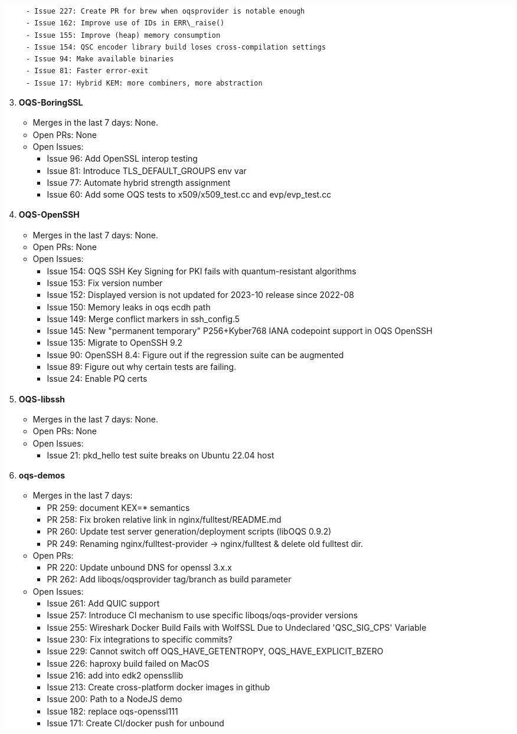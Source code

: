 		 - Issue 227: Create PR for brew when oqsprovider is notable enough
		 - Issue 162: Improve use of IDs in ERR\_raise()
		 - Issue 155: Improve (heap) memory consumption
		 - Issue 154: QSC encoder library build loses cross-compilation settings
		 - Issue 94: Make available binaries
		 - Issue 81: Faster error-exit
		 - Issue 17: Hybrid KEM: more combiners, more abstraction


3. **OQS-BoringSSL**


	- Merges in the last 7 days: None.
	- Open PRs: None
	- Open Issues:
		 - Issue 96: Add OpenSSL interop testing
		 - Issue 81: Introduce TLS\_DEFAULT\_GROUPS env var
		 - Issue 77: Automate hybrid strength assignment
		 - Issue 60: Add some OQS tests to x509/x509\_test.cc and evp/evp\_test.cc


4. **OQS-OpenSSH**


	- Merges in the last 7 days: None.
	- Open PRs: None
	- Open Issues:
		 - Issue 154: OQS SSH Key Signing for PKI fails with quantum-resistant algorithms
		 - Issue 153: Fix version number
		 - Issue 152: Displayed version is not updated for 2023-10 release since 2022-08
		 - Issue 150: Memory leaks in oqs ecdh path
		 - Issue 149: Merge conflict markers in ssh\_config.5
		 - Issue 145: New "permanent temporary" P256+Kyber768 IANA codepoint support in OQS OpenSSH
		 - Issue 135: Migrate to OpenSSH 9.2
		 - Issue 90: OpenSSH 8.4: Figure out if the regression suite can be augmented
		 - Issue 89: Figure out why certain tests are failing.
		 - Issue 24: Enable PQ certs


5. **OQS-libssh**


	- Merges in the last 7 days: None.
	- Open PRs: None
	- Open Issues:
		 - Issue 21: pkd\_hello test suite breaks on Ubuntu 22.04 host


6. **oqs-demos**


	- Merges in the last 7 days:
		 - PR 259: document KEX=* semantics
		 - PR 258: Fix broken relative link in nginx/fulltest/README.md
		 - PR 260: Update test server generation/deployment scripts (libOQS 0.9.2)
		 - PR 249: Renaming nginx/fulltest-provider -> nginx/fulltest & delete old fulltest dir.
	- Open PRs:
		 - PR 220: Update unbound DNS for openssl 3.x.x
		 - PR 262: Add liboqs/oqsprovider tag/branch as build parameter
	- Open Issues:
		 - Issue 261: Add QUIC support
		 - Issue 257: Introduce CI mechanism to use specific liboqs/oqs-provider versions
		 - Issue 255: Wireshark Docker Build Fails with WolfSSL Due to Undeclared 'QSC\_SIG\_CPS' Variable
		 - Issue 230: Fix integrations to specific commits?
		 - Issue 229: Cannot switch off OQS\_HAVE\_GETENTROPY, OQS\_HAVE\_EXPLICIT\_BZERO
		 - Issue 226: haproxy build failed on MacOS 
		 - Issue 216: add into edk2 openssllib
		 - Issue 213: Create cross-platform docker images in github
		 - Issue 200: Path to a NodeJS demo
		 - Issue 182: replace oqs-openssl111
		 - Issue 171: Create CI/docker push for unbound